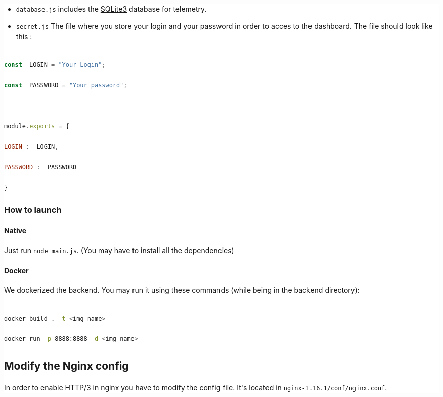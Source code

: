 
-  `database.js` includes the [SQLite3](https://www.sqlite.org/index.html) database for telemetry.

  

-  `secret.js`  The file where you store your login and your password in order to acces to the dashboard. The file should look like this :

```js

const  LOGIN = "Your Login";

const  PASSWORD = "Your password";

  

module.exports = {

LOGIN :  LOGIN,

PASSWORD :  PASSWORD

}
```

  

### How to launch

  

#### Native

  

Just run `node main.js`. (You may have to install all the dependencies)

  

#### Docker

  

We dockerized the backend. You may run it using these commands (while being in the backend directory):

  

```bash

docker build . -t <img name>

docker run -p 8888:8888 -d <img name>

```  

## Modify the Nginx config

In order to enable HTTP/3 in nginx you have to modify the config file. It's located in `nginx-1.16.1/conf/nginx.conf`.
